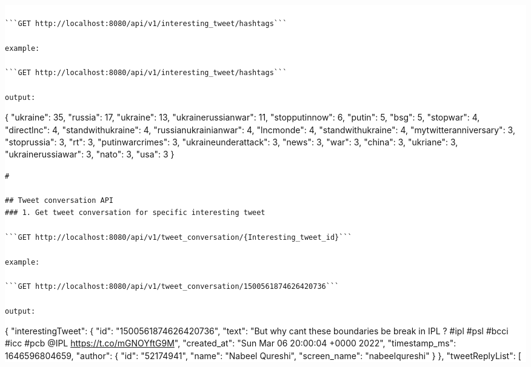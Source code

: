 ```

```GET http://localhost:8080/api/v1/interesting_tweet/hashtags```

example:

```GET http://localhost:8080/api/v1/interesting_tweet/hashtags```

output:
```
{
  "ukraine": 35,
  "russia": 17,
  "ukraine️": 13,
  "ukrainerussianwar": 11,
  "stopputinnow": 6,
  "putin": 5,
  "bsg": 5,
  "stopwar": 4,
  "directlnc": 4,
  "standwithukraine": 4,
  "russianukrainianwar": 4,
  "lncmonde": 4,
  "standwithukraine️": 4,
  "mytwitteranniversary": 3,
  "stoprussia": 3,
  "rt": 3,
  "putinwarcrimes": 3,
  "ukraineunderattaсk": 3,
  "news": 3,
  "war": 3,
  "china": 3,
  "ukriane": 3,
  "ukrainerussiawar": 3,
  "nato": 3,
  "usa": 3
}
```
#

## Tweet conversation API
### 1. Get tweet conversation for specific interesting tweet

```GET http://localhost:8080/api/v1/tweet_conversation/{Interesting_tweet_id}```

example:

```GET http://localhost:8080/api/v1/tweet_conversation/1500561874626420736```

output:
```
{
    "interestingTweet": {
        "id": "1500561874626420736",
        "text": "But why cant these boundaries be break in IPL ? #ipl #psl #bcci #icc #pcb @IPL https://t.co/mGNOYftG9M",
        "created_at": "Sun Mar 06 20:00:04 +0000 2022",
        "timestamp_ms": 1646596804659,
        "author": {
            "id": "52174941",
            "name": "Nabeel Qureshi",
            "screen_name": "nabeelqureshi"
        }
    },
    "tweetReplyList": [